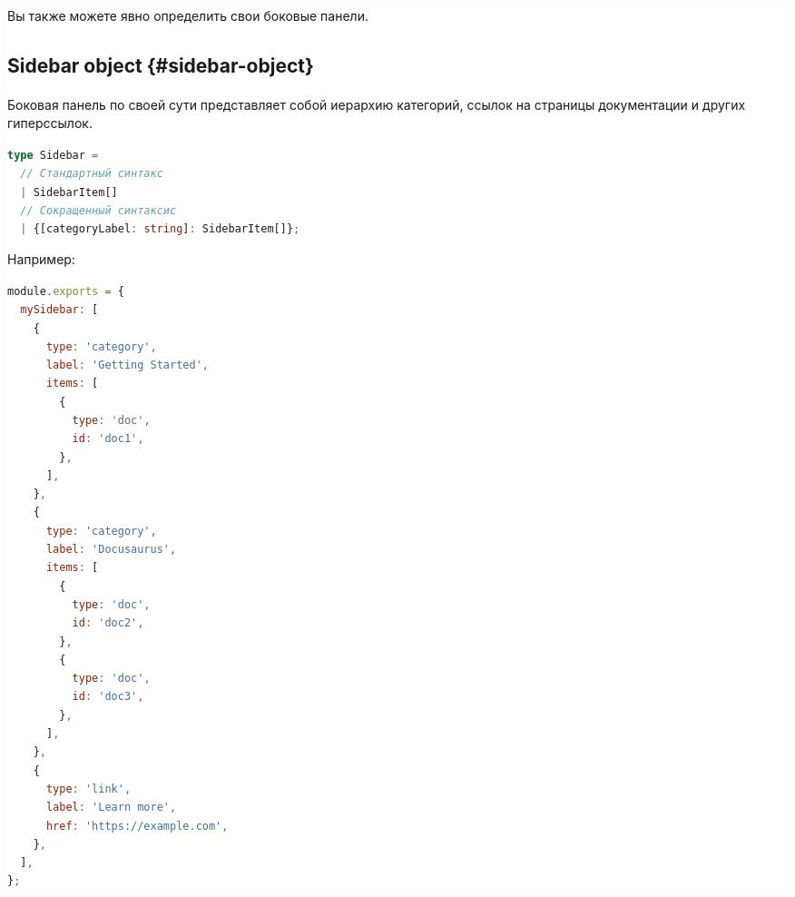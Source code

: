 Вы также можете явно определить свои боковые панели.

## Sidebar object {#sidebar-object}

Боковая панель по своей сути представляет собой иерархию категорий, ссылок на страницы документации и других гиперссылок.

```ts
type Sidebar =
  // Стандартный синтакс
  | SidebarItem[]
  // Сокращенный синтаксис
  | {[categoryLabel: string]: SidebarItem[]};
```

Например:

```js title="sidebars.js"
module.exports = {
  mySidebar: [
    {
      type: 'category',
      label: 'Getting Started',
      items: [
        {
          type: 'doc',
          id: 'doc1',
        },
      ],
    },
    {
      type: 'category',
      label: 'Docusaurus',
      items: [
        {
          type: 'doc',
          id: 'doc2',
        },
        {
          type: 'doc',
          id: 'doc3',
        },
      ],
    },
    {
      type: 'link',
      label: 'Learn more',
      href: 'https://example.com',
    },
  ],
};
```


  [sidebarID: string]: Sidebar;